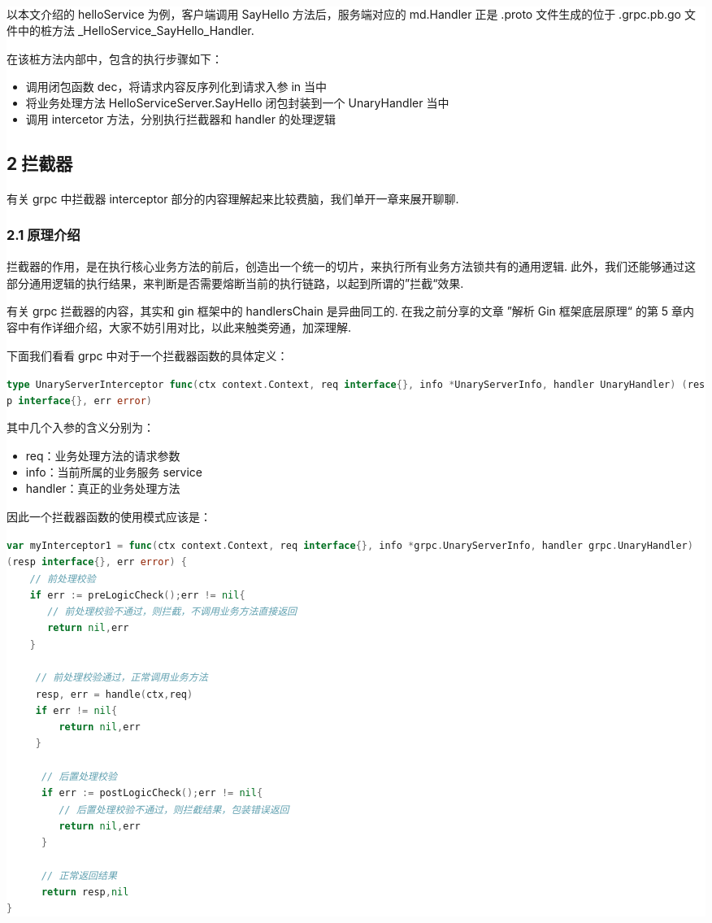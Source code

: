 以本文介绍的 helloService 为例，客户端调用 SayHello 方法后，服务端对应的 md.Handler 正是 .proto 文件生成的位于 .grpc.pb.go 文件中的桩方法 _HelloService_SayHello_Handler.

在该桩方法内部中，包含的执行步骤如下：

- 调用闭包函数 dec，将请求内容反序列化到请求入参 in 当中
- 将业务处理方法 HelloServiceServer.SayHello 闭包封装到一个 UnaryHandler 当中
- 调用 intercetor 方法，分别执行拦截器和 handler 的处理逻辑

## 2 拦截器

有关 grpc 中拦截器 interceptor 部分的内容理解起来比较费脑，我们单开一章来展开聊聊.

### 2.1 原理介绍

拦截器的作用，是在执行核心业务方法的前后，创造出一个统一的切片，来执行所有业务方法锁共有的通用逻辑. 此外，我们还能够通过这部分通用逻辑的执行结果，来判断是否需要熔断当前的执行链路，以起到所谓的”拦截“效果.

有关 grpc 拦截器的内容，其实和 gin 框架中的 handlersChain 是异曲同工的. 在我之前分享的文章 ”解析 Gin 框架底层原理“ 的第 5 章内容中有作详细介绍，大家不妨引用对比，以此来触类旁通，加深理解.

下面我们看看 grpc 中对于一个拦截器函数的具体定义：

```go
type UnaryServerInterceptor func(ctx context.Context, req interface{}, info *UnaryServerInfo, handler UnaryHandler) (resp interface{}, err error)
```

其中几个入参的含义分别为：

- req：业务处理方法的请求参数
- info：当前所属的业务服务 service
- handler：真正的业务处理方法

因此一个拦截器函数的使用模式应该是：

```go
var myInterceptor1 = func(ctx context.Context, req interface{}, info *grpc.UnaryServerInfo, handler grpc.UnaryHandler) (resp interface{}, err error) {
    // 前处理校验
    if err := preLogicCheck();err != nil{
       // 前处理校验不通过，则拦截，不调用业务方法直接返回
       return nil,err 
    }
    
     // 前处理校验通过，正常调用业务方法
     resp, err = handle(ctx,req)
     if err != nil{
         return nil,err 
     }
     
      // 后置处理校验
      if err := postLogicCheck();err != nil{
         // 后置处理校验不通过，则拦截结果，包装错误返回
         return nil,err 
      }
      
      // 正常返回结果
      return resp,nil 
}
```
